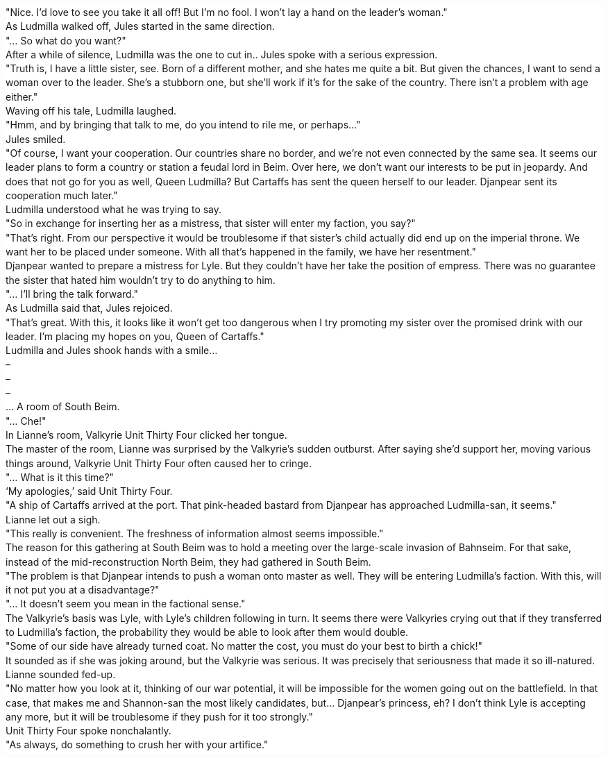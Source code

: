 "Nice. I’d love to see you take it all off! But I’m no fool. I won’t lay a hand on the leader’s woman."<br/>
As Ludmilla walked off, Jules started in the same direction.<br/>
"… So what do you want?"<br/>
After a while of silence, Ludmilla was the one to cut in.. Jules spoke with a serious expression.<br/>
"Truth is, I have a little sister, see. Born of a different mother, and she hates me quite a bit. But given the chances, I want to send a woman over to the leader. She’s a stubborn one, but she’ll work if it’s for the sake of the country. There isn’t a problem with age either."<br/>
Waving off his tale, Ludmilla laughed.<br/>
"Hmm, and by bringing that talk to me, do you intend to rile me, or perhaps…"<br/>
Jules smiled.<br/>
"Of course, I want your cooperation. Our countries share no border, and we’re not even connected by the same sea. It seems our leader plans to form a country or station a feudal lord in Beim. Over here, we don’t want our interests to be put in jeopardy. And does that not go for you as well, Queen Ludmilla? But Cartaffs has sent the queen herself to our leader. Djanpear sent its cooperation much later."<br/>
Ludmilla understood what he was trying to say.<br/>
"So in exchange for inserting her as a mistress, that sister will enter my faction, you say?"<br/>
"That’s right. From our perspective it would be troublesome if that sister’s child actually did end up on the imperial throne. We want her to be placed under someone. With all that’s happened in the family, we have her resentment."<br/>
Djanpear wanted to prepare a mistress for Lyle. But they couldn’t have her take the position of empress. There was no guarantee the sister that hated him wouldn’t try to do anything to him.<br/>
"… I’ll bring the talk forward."<br/>
As Ludmilla said that, Jules rejoiced.<br/>
"That’s great. With this, it looks like it won’t get too dangerous when I try promoting my sister over the promised drink with our leader. I’m placing my hopes on you, Queen of Cartaffs."<br/>
Ludmilla and Jules shook hands with a smile…<br/>
–<br/>
–<br/>
–<br/>
… A room of South Beim.<br/>
"… Che!"<br/>
In Lianne’s room, Valkyrie Unit Thirty Four clicked her tongue.<br/>
The master of the room, Lianne was surprised by the Valkyrie’s sudden outburst. After saying she’d support her, moving various things around, Valkyrie Unit Thirty Four often caused her to cringe.<br/>
"… What is it this time?"<br/>
‘My apologies,’ said Unit Thirty Four.<br/>
"A ship of Cartaffs arrived at the port. That pink-headed bastard from Djanpear has approached Ludmilla-san, it seems."<br/>
Lianne let out a sigh.<br/>
"This really is convenient. The freshness of information almost seems impossible."<br/>
The reason for this gathering at South Beim was to hold a meeting over the large-scale invasion of Bahnseim. For that sake, instead of the mid-reconstruction North Beim, they had gathered in South Beim.<br/>
"The problem is that Djanpear intends to push a woman onto master as well. They will be entering Ludmilla’s faction. With this, will it not put you at a disadvantage?"<br/>
"… It doesn’t seem you mean in the factional sense."<br/>
The Valkyrie’s basis was Lyle, with Lyle’s children following in turn. It seems there were Valkyries crying out that if they transferred to Ludmilla’s faction, the probability they would be able to look after them would double.<br/>
"Some of our side have already turned coat. No matter the cost, you must do your best to birth a chick!"<br/>
It sounded as if she was joking around, but the Valkyrie was serious. It was precisely that seriousness that made it so ill-natured.<br/>
Lianne sounded fed-up.<br/>
"No matter how you look at it, thinking of our war potential, it will be impossible for the women going out on the battlefield. In that case, that makes me and Shannon-san the most likely candidates, but… Djanpear’s princess, eh? I don’t think Lyle is accepting any more, but it will be troublesome if they push for it too strongly."<br/>
Unit Thirty Four spoke nonchalantly.<br/>
"As always, do something to crush her with your artifice."<br/>